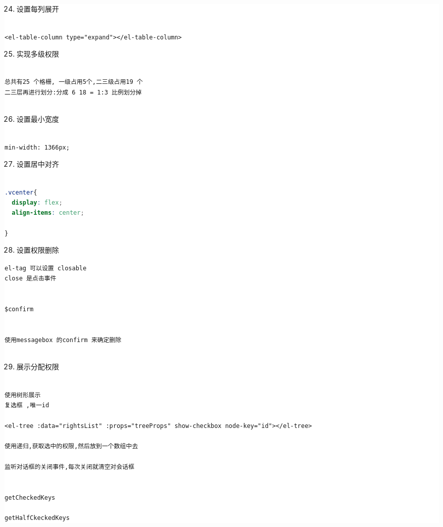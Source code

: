 24. 设置每列展开

```

<el-table-column type="expand"></el-table-column>
```



25. 实现多级权限

```

总共有25 个格栅, 一级占用5个,二三级占用19 个
二三层再进行划分:分成 6 18 = 1:3 比例划分掉


```

26. 设置最小宽度

```

min-width: 1366px;

```

27. 设置居中对齐

```css

.vcenter{
  display: flex;
  align-items: center;

}
```


28. 设置权限删除

```
el-tag 可以设置 closable
close 是点击事件


$confirm


使用messagebox 的confirm 来确定删除


```


29. 展示分配权限

```shell

使用树形展示
复选框 ,唯一id

<el-tree :data="rightsList" :props="treeProps" show-checkbox node-key="id"></el-tree>

使用递归,获取选中的权限,然后放到一个数组中去

监听对话框的关闭事件,每次关闭就清空对会话框


getCheckedKeys

getHalfCkeckedKeys
```